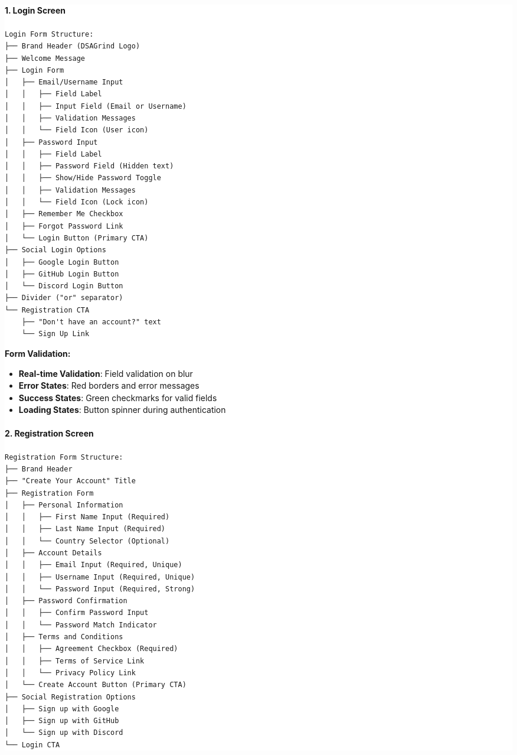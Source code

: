 #### 1. **Login Screen**

```
Login Form Structure:
├── Brand Header (DSAGrind Logo)
├── Welcome Message
├── Login Form
│   ├── Email/Username Input
│   │   ├── Field Label
│   │   ├── Input Field (Email or Username)
│   │   ├── Validation Messages
│   │   └── Field Icon (User icon)
│   ├── Password Input
│   │   ├── Field Label
│   │   ├── Password Field (Hidden text)
│   │   ├── Show/Hide Password Toggle
│   │   ├── Validation Messages
│   │   └── Field Icon (Lock icon)
│   ├── Remember Me Checkbox
│   ├── Forgot Password Link
│   └── Login Button (Primary CTA)
├── Social Login Options
│   ├── Google Login Button
│   ├── GitHub Login Button
│   └── Discord Login Button
├── Divider ("or" separator)
└── Registration CTA
    ├── "Don't have an account?" text
    └── Sign Up Link
```

**Form Validation:**
- **Real-time Validation**: Field validation on blur
- **Error States**: Red borders and error messages
- **Success States**: Green checkmarks for valid fields
- **Loading States**: Button spinner during authentication

#### 2. **Registration Screen**

```
Registration Form Structure:
├── Brand Header
├── "Create Your Account" Title
├── Registration Form
│   ├── Personal Information
│   │   ├── First Name Input (Required)
│   │   ├── Last Name Input (Required)
│   │   └── Country Selector (Optional)
│   ├── Account Details
│   │   ├── Email Input (Required, Unique)
│   │   ├── Username Input (Required, Unique)
│   │   └── Password Input (Required, Strong)
│   ├── Password Confirmation
│   │   ├── Confirm Password Input
│   │   └── Password Match Indicator
│   ├── Terms and Conditions
│   │   ├── Agreement Checkbox (Required)
│   │   ├── Terms of Service Link
│   │   └── Privacy Policy Link
│   └── Create Account Button (Primary CTA)
├── Social Registration Options
│   ├── Sign up with Google
│   ├── Sign up with GitHub
│   └── Sign up with Discord
└── Login CTA
```